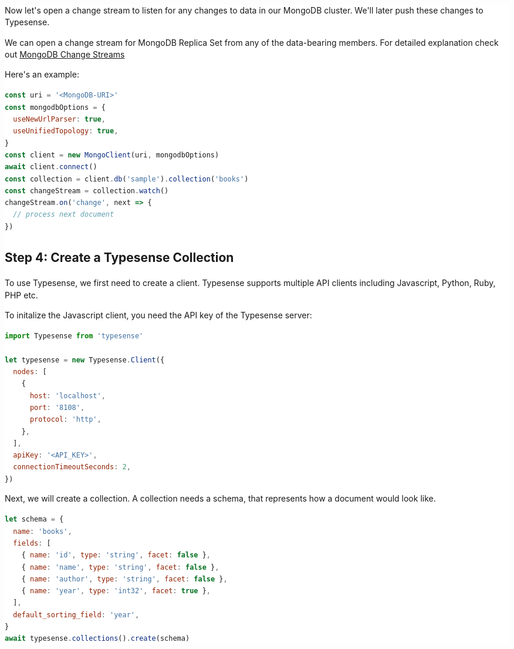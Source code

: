 Now let's open a change stream to listen for any changes to data in our MongoDB cluster. We'll later push these changes to Typesense.

We can open a change stream for MongoDB Replica Set from any of the data-bearing members. For detailed explanation check out [MongoDB Change Streams](https://docs.mongodb.com/manual/changeStreams/)

Here's an example:

```js
const uri = '<MongoDB-URI>'
const mongodbOptions = {
  useNewUrlParser: true,
  useUnifiedTopology: true,
}
const client = new MongoClient(uri, mongodbOptions)
await client.connect()
const collection = client.db('sample').collection('books')
const changeStream = collection.watch()
changeStream.on('change', next => {
  // process next document
})
```

## Step 4: Create a Typesense Collection

To use Typesense, we first need to create a client. Typesense supports multiple API clients including Javascript, Python, Ruby, PHP etc.

To initalize the Javascript client, you need the API key of the Typesense server:

```js
import Typesense from 'typesense'

let typesense = new Typesense.Client({
  nodes: [
    {
      host: 'localhost',
      port: '8108',
      protocol: 'http',
    },
  ],
  apiKey: '<API_KEY>',
  connectionTimeoutSeconds: 2,
})
```

Next, we will create a collection. A collection needs a schema, that represents how a document would look like.

```js
let schema = {
  name: 'books',
  fields: [
    { name: 'id', type: 'string', facet: false },
    { name: 'name', type: 'string', facet: false },
    { name: 'author', type: 'string', facet: false },
    { name: 'year', type: 'int32', facet: true },
  ],
  default_sorting_field: 'year',
}
await typesense.collections().create(schema)
```
